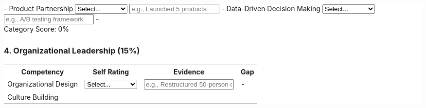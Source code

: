 <td><span class="gap-indicator">-</span></td>
</tr>
<tr>
<td>Product Partnership</td>
<td>
<select class="rating-select" data-weight="3">
<option value="0">Select...</option>
<option value="1">1 - Novice</option>
<option value="2">2 - Developing</option>
<option value="3">3 - Competent</option>
<option value="4">4 - Advanced</option>
<option value="5">5 - Expert</option>
</select>
</td>
<td><input type="text" class="evidence-input" placeholder="e.g., Launched 5 products"></td>
<td><span class="gap-indicator">-</span></td>
</tr>
<tr>
<td>Data-Driven Decision Making</td>
<td>
<select class="rating-select" data-weight="3">
<option value="0">Select...</option>
<option value="1">1 - Novice</option>
<option value="2">2 - Developing</option>
<option value="3">3 - Competent</option>
<option value="4">4 - Advanced</option>
<option value="5">5 - Expert</option>
</select>
</td>
<td><input type="text" class="evidence-input" placeholder="e.g., A/B testing framework"></td>
<td><span class="gap-indicator">-</span></td>
</tr>
</table>
<div class="category-score">Category Score: <span class="score-value">0%</span></div>
</div>

### 4. Organizational Leadership (15%)
<div class="assessment-section" data-category="organizational">
<table class="assessment-table">
<tr>
<th>Competency</th>
<th>Self Rating</th>
<th>Evidence</th>
<th>Gap</th>
</tr>
<tr>
<td>Organizational Design</td>
<td>
<select class="rating-select" data-weight="5">
<option value="0">Select...</option>
<option value="1">1 - Novice</option>
<option value="2">2 - Developing</option>
<option value="3">3 - Competent</option>
<option value="4">4 - Advanced</option>
<option value="5">5 - Expert</option>
</select>
</td>
<td><input type="text" class="evidence-input" placeholder="e.g., Restructured 50-person org"></td>
<td><span class="gap-indicator">-</span></td>
</tr>
<tr>
<td>Culture Building</td>
<td>